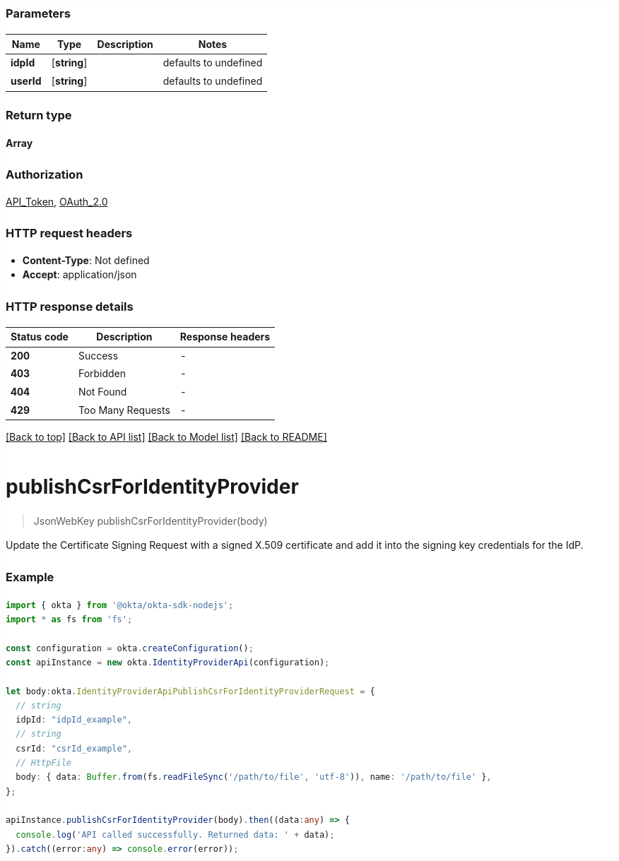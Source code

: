 
### Parameters

Name | Type | Description  | Notes
------------- | ------------- | ------------- | -------------
 **idpId** | [**string**] |  | defaults to undefined
 **userId** | [**string**] |  | defaults to undefined


### Return type

**Array<SocialAuthToken>**

### Authorization

[API_Token](README.md#API_Token), [OAuth_2.0](README.md#OAuth_2.0)

### HTTP request headers

 - **Content-Type**: Not defined
 - **Accept**: application/json


### HTTP response details
| Status code | Description | Response headers |
|-------------|-------------|------------------|
**200** | Success |  -  |
**403** | Forbidden |  -  |
**404** | Not Found |  -  |
**429** | Too Many Requests |  -  |

[[Back to top]](#) [[Back to API list]](README.md#documentation-for-api-endpoints) [[Back to Model list]](README.md#documentation-for-models) [[Back to README]](README.md)

# **publishCsrForIdentityProvider**
> JsonWebKey publishCsrForIdentityProvider(body)

Update the Certificate Signing Request with a signed X.509 certificate and add it into the signing key credentials for the IdP.

### Example


```typescript
import { okta } from '@okta/okta-sdk-nodejs';
import * as fs from 'fs';

const configuration = okta.createConfiguration();
const apiInstance = new okta.IdentityProviderApi(configuration);

let body:okta.IdentityProviderApiPublishCsrForIdentityProviderRequest = {
  // string
  idpId: "idpId_example",
  // string
  csrId: "csrId_example",
  // HttpFile
  body: { data: Buffer.from(fs.readFileSync('/path/to/file', 'utf-8')), name: '/path/to/file' },
};

apiInstance.publishCsrForIdentityProvider(body).then((data:any) => {
  console.log('API called successfully. Returned data: ' + data);
}).catch((error:any) => console.error(error));
```

